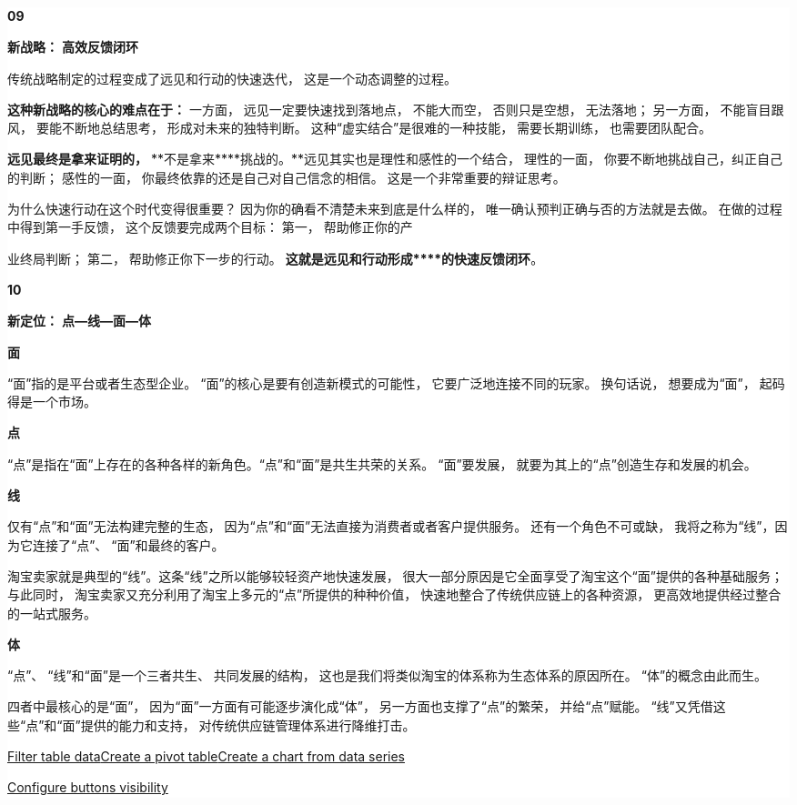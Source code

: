 **09**

**新战略：** **高效反馈闭环**

传统战略制定的过程变成了远见和行动的快速迭代， 这是一个动态调整的过程。

**这种新战略的核心的难点在于：** 一方面， 远见一定要快速找到落地点， 不能大而空， 否则只是空想， 无法落地； 另一方面， 不能盲目跟风， 要能不断地总结思考， 形成对未来的独特判断。 这种“虚实结合”是很难的一种技能， 需要长期训练， 也需要团队配合。

**远见最终是拿来证明的，** **不是拿来****挑战的。**远见其实也是理性和感性的一个结合， 理性的一面， 你要不断地挑战自己，纠正自己的判断； 感性的一面， 你最终依靠的还是自己对自己信念的相信。 这是一个非常重要的辩证思考。

为什么快速行动在这个时代变得很重要？ 因为你的确看不清楚未来到底是什么样的， 唯一确认预判正确与否的方法就是去做。 在做的过程中得到第一手反馈， 这个反馈要完成两个目标： 第一， 帮助修正你的产

业终局判断； 第二， 帮助修正你下一步的行动。 **这就是远见和行动形成****的快速反馈闭环**。

  

**10**

**新定位：** **点—线—面—体**

**面**

“面”指的是平台或者生态型企业。 “面”的核心是要有创造新模式的可能性， 它要广泛地连接不同的玩家。 换句话说， 想要成为“面”， 起码得是一个市场。

**点**

“点”是指在“面”上存在的各种各样的新角色。“点”和“面”是共生共荣的关系。 “面”要发展， 就要为其上的“点”创造生存和发展的机会。

**线**

仅有“点”和“面”无法构建完整的生态， 因为“点”和“面”无法直接为消费者或者客户提供服务。 还有一个角色不可或缺， 我将之称为“线”，因为它连接了“点”、 “面”和最终的客户。

淘宝卖家就是典型的“线”。这条“线”之所以能够较轻资产地快速发展， 很大一部分原因是它全面享受了淘宝这个“面”提供的各种基础服务；与此同时， 淘宝卖家又充分利用了淘宝上多元的“点”所提供的种种价值， 快速地整合了传统供应链上的各种资源， 更高效地提供经过整合的一站式服务。

**体**

“点”、 “线”和“面”是一个三者共生、 共同发展的结构， 这也是我们将类似淘宝的体系称为生态体系的原因所在。 “体”的概念由此而生。

四者中最核心的是“面”， 因为“面”一方面有可能逐步演化成“体”， 另一方面也支撑了“点”的繁荣， 并给“点”赋能。 “线”又凭借这些“点”和“面”提供的能力和支持， 对传统供应链管理体系进行降维打击。

[Filter table data](#)[Create a pivot table](#)[Create a chart from data series](#)

[Configure buttons visibility](/users/tfac-settings.action)